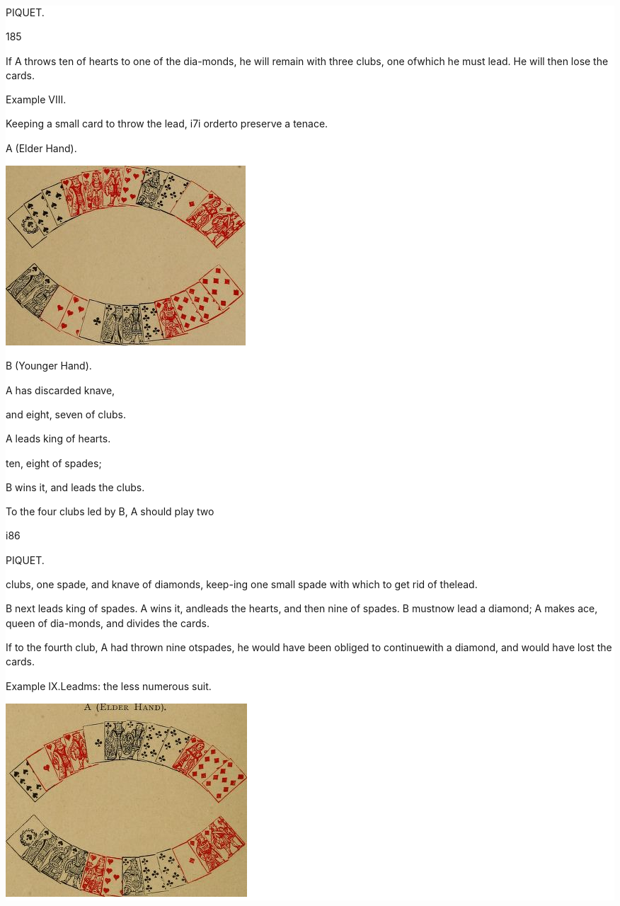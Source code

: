 PIQUET.

185

If A throws ten of hearts to one of the dia-monds, he will remain with three clubs, one ofwhich he must lead. He will then lose the cards.

Example VIII.

Keeping a small card to throw the lead, i7i orderto preserve a tenace.

A (Elder Hand).</p>
<div class="calibre7">
<img alt="Picture #49" src="images/000021.jpg" class="calibre1" />
</div>
<p class="calibre5">B (Younger Hand).

A has discarded knave,

and eight, seven of clubs.

A leads king of hearts.

ten, eight of spades;

B wins it, and leads the clubs.

To the four clubs led by B, A should play two

i86

PIQUET.

clubs, one spade, and knave of diamonds, keep-ing one small spade with which to get rid of thelead.

B next leads king of spades. A wins it, andleads the hearts, and then nine of spades. B mustnow lead a diamond; A makes ace, queen of dia-monds, and divides the cards.

If to the fourth club, A had thrown nine otspades, he would have been obliged to continuewith a diamond, and would have lost the cards.

Example IX.Leadms: the less numerous suit.</p>
<div class="calibre7">
<img alt="Picture #50" src="images/000022.jpg" class="calibre1" />